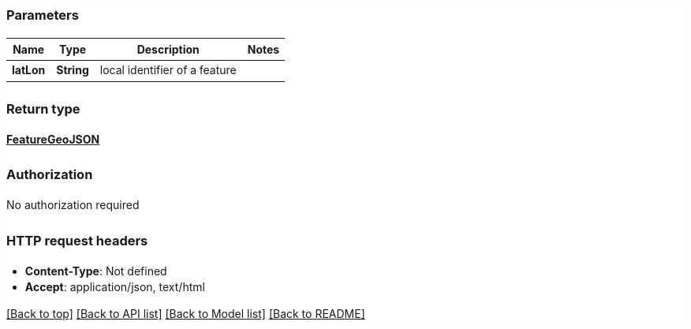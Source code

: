 ### Parameters

Name | Type | Description  | Notes
------------- | ------------- | ------------- | -------------
 **latLon** | **String** | local identifier of a feature | 

### Return type

[**FeatureGeoJSON**](FeatureGeoJSON.md)

### Authorization

No authorization required

### HTTP request headers

 - **Content-Type**: Not defined
 - **Accept**: application/json, text/html

[[Back to top]](#) [[Back to API list]](../README.md#documentation-for-api-endpoints) [[Back to Model list]](../README.md#documentation-for-models) [[Back to README]](../README.md)

